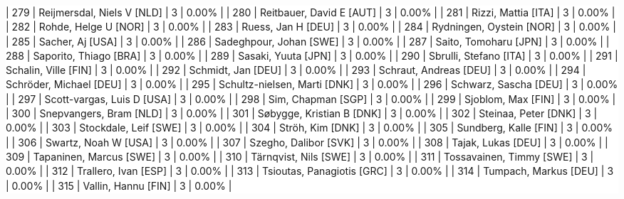 |  279  | Reijmersdal, Niels V [NLD] |  3 |  0.00% |
|  280  | Reitbauer, David E [AUT] |  3 |  0.00% |
|  281  | Rizzi, Mattia [ITA] |  3 |  0.00% |
|  282  | Rohde, Helge U [NOR] |  3 |  0.00% |
|  283  | Ruess, Jan H [DEU] |  3 |  0.00% |
|  284  | Rydningen, Oystein [NOR] |  3 |  0.00% |
|  285  | Sacher, Aj [USA] |  3 |  0.00% |
|  286  | Sadeghpour, Johan [SWE] |  3 |  0.00% |
|  287  | Saito, Tomoharu [JPN] |  3 |  0.00% |
|  288  | Saporito, Thiago [BRA] |  3 |  0.00% |
|  289  | Sasaki, Yuuta [JPN] |  3 |  0.00% |
|  290  | Sbrulli, Stefano [ITA] |  3 |  0.00% |
|  291  | Schalin, Ville [FIN] |  3 |  0.00% |
|  292  | Schmidt, Jan [DEU] |  3 |  0.00% |
|  293  | Schraut, Andreas [DEU] |  3 |  0.00% |
|  294  | Schröder, Michael [DEU] |  3 |  0.00% |
|  295  | Schultz-nielsen, Marti [DNK] |  3 |  0.00% |
|  296  | Schwarz, Sascha [DEU] |  3 |  0.00% |
|  297  | Scott-vargas, Luis D [USA] |  3 |  0.00% |
|  298  | Sim, Chapman [SGP] |  3 |  0.00% |
|  299  | Sjoblom, Max [FIN] |  3 |  0.00% |
|  300  | Snepvangers, Bram [NLD] |  3 |  0.00% |
|  301  | Søbygge, Kristian B [DNK] |  3 |  0.00% |
|  302  | Steinaa, Peter [DNK] |  3 |  0.00% |
|  303  | Stockdale, Leif [SWE] |  3 |  0.00% |
|  304  | Ströh, Kim [DNK] |  3 |  0.00% |
|  305  | Sundberg, Kalle [FIN] |  3 |  0.00% |
|  306  | Swartz, Noah W [USA] |  3 |  0.00% |
|  307  | Szegho, Dalibor [SVK] |  3 |  0.00% |
|  308  | Tajak, Lukas [DEU] |  3 |  0.00% |
|  309  | Tapaninen, Marcus [SWE] |  3 |  0.00% |
|  310  | Tärnqvist, Nils [SWE] |  3 |  0.00% |
|  311  | Tossavainen, Timmy [SWE] |  3 |  0.00% |
|  312  | Trallero, Ivan [ESP] |  3 |  0.00% |
|  313  | Tsioutas, Panagiotis [GRC] |  3 |  0.00% |
|  314  | Tumpach, Markus [DEU] |  3 |  0.00% |
|  315  | Vallin, Hannu [FIN] |  3 |  0.00% |